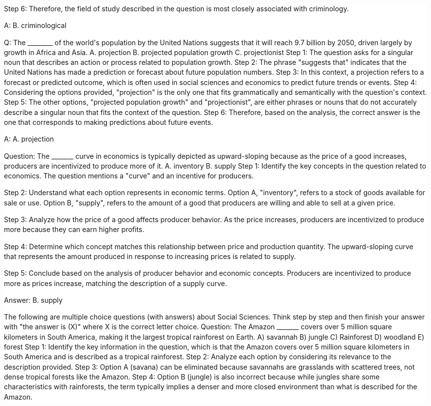 Step 6: Therefore, the field of study described in the question is most closely associated with criminology.

A: B. criminological<end>

Q: The ________ of the world's population by the United Nations suggests that it will reach 9.7 billion by 2050, driven largely by growth in Africa and Asia.
A. projection
B. projected population growth
C. projectionist
<start>Step 1: The question asks for a singular noun that describes an action or process related to population growth.
Step 2: The phrase "suggests that" indicates that the United Nations has made a prediction or forecast about future population numbers.
Step 3: In this context, a projection refers to a forecast or predicted outcome, which is often used in social sciences and economics to predict future trends or events.
Step 4: Considering the options provided, "projection" is the only one that fits grammatically and semantically with the question's context.
Step 5: The other options, "projected population growth" and "projectionist", are either phrases or nouns that do not accurately describe a singular noun that fits the context of the question.
Step 6: Therefore, based on the analysis, the correct answer is the one that corresponds to making predictions about future events.

A: A. projection<end>

Question: The _______ curve in economics is typically depicted as upward-sloping because as the price of a good increases, producers are incentivized to produce more of it.
A. inventory
B. supply
<start>Step 1: Identify the key concepts in the question related to economics.
The question mentions a "curve" and an incentive for producers.

Step 2: Understand what each option represents in economic terms.
Option A, "inventory", refers to a stock of goods available for sale or use. Option B, "supply", refers to the amount of a good that producers are willing and able to sell at a given price.

Step 3: Analyze how the price of a good affects producer behavior.
As the price increases, producers are incentivized to produce more because they can earn higher profits.

Step 4: Determine which concept matches this relationship between price and production quantity.
The upward-sloping curve that represents the amount produced in response to increasing prices is related to supply.

Step 5: Conclude based on the analysis of producer behavior and economic concepts.
Producers are incentivized to produce more as prices increase, matching the description of a supply curve.

Answer: B. supply<end>

The following are multiple choice questions (with answers) about Social Sciences. Think step by step and then finish your answer with "the answer is (X)" where X is the correct letter choice.
Question: The Amazon _______ covers over 5 million square kilometers in South America, making it the largest tropical rainforest on Earth.
A) savannah
B) jungle
C) Rainforest
D) woodland
E) forest
<start>Step 1: Identify the key information in the question, which is that the Amazon covers over 5 million square kilometers in South America and is described as a tropical rainforest.
Step 2: Analyze each option by considering its relevance to the description provided.
Step 3: Option A (savana) can be eliminated because savannahs are grasslands with scattered trees, not dense tropical forests like the Amazon.
Step 4: Option B (jungle) is also incorrect because while jungles share some characteristics with rainforests, the term typically implies a denser and more closed environment than what is described for the Amazon.